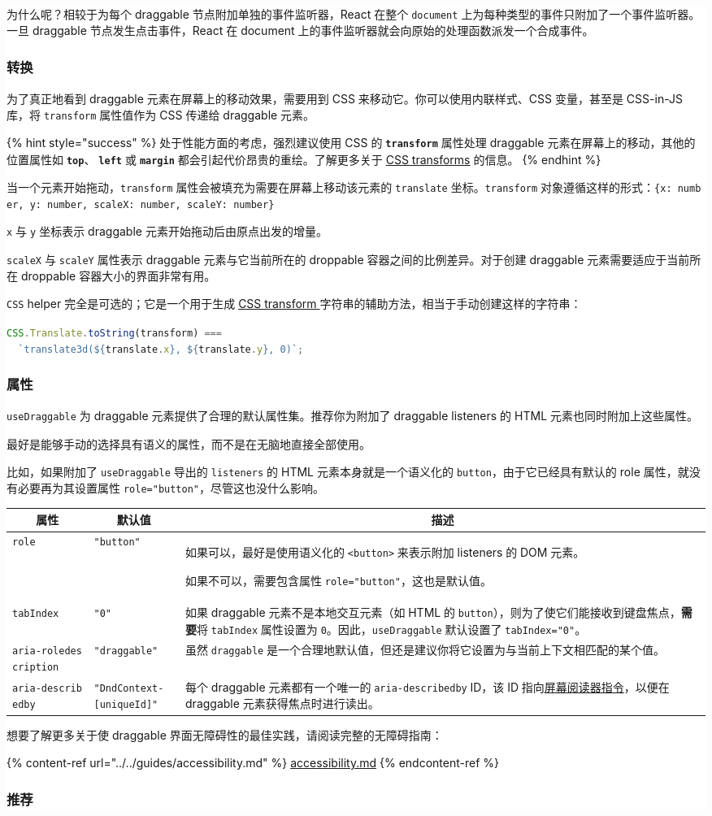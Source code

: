 为什么呢？相较于为每个 draggable 节点附加单独的事件监听器，React 在整个 `document` 上为每种类型的事件只附加了一个事件监听器。一旦 draggable 节点发生点击事件，React 在 document 上的事件监听器就会向原始的处理函数派发一个合成事件。

### 转换

为了真正地看到 draggable 元素在屏幕上的移动效果，需要用到 CSS 来移动它。你可以使用内联样式、CSS 变量，甚至是 CSS-in-JS 库，将 `transform` 属性值作为 CSS 传递给 draggable 元素。

{% hint style="success" %}
处于性能方面的考虑，强烈建议使用 CSS 的 **`transform`** 属性处理 draggable 元素在屏幕上的移动，其他的位置属性如 **`top`**、 **`left`** 或 **`margin`** 都会引起代价昂贵的重绘。了解更多关于 [CSS transforms](https://developer.mozilla.org/en-US/docs/Web/CSS/transform) 的信息。
{% endhint %}

当一个元素开始拖动，`transform` 属性会被填充为需要在屏幕上移动该元素的 `translate` 坐标。`transform` 对象遵循这样的形式：`{x: number, y: number, scaleX: number, scaleY: number}`

`x` 与 `y` 坐标表示 draggable 元素开始拖动后由原点出发的增量。

`scaleX` 与 `scaleY` 属性表示 draggable 元素与它当前所在的 droppable 容器之间的比例差异。对于创建 draggable 元素需要适应于当前所在 droppable 容器大小的界面非常有用。

`CSS` helper 完全是可选的；它是一个用于生成 [CSS transform ](https://developer.mozilla.org/en-US/docs/Web/CSS/transform) 字符串的辅助方法，相当于手动创建这样的字符串：

```javascript
CSS.Translate.toString(transform) ===
  `translate3d(${translate.x}, ${translate.y}, 0)`;
```

### 属性

`useDraggable` 为 draggable 元素提供了合理的默认属性集。推荐你为附加了 draggable listeners 的 HTML 元素也同时附加上这些属性。

最好是能够手动的选择具有语义的属性，而不是在无脑地直接全部使用。

比如，如果附加了 `useDraggable` 导出的 `listeners` 的 HTML 元素本身就是一个语义化的 `button`，由于它已经具有默认的 role 属性，就没有必要再为其设置属性 `role="button"`，尽管这也没什么影响。

| 属性                   | 默认值                    | 描述                                                                                                                                                                                |
| ---------------------- | ------------------------- | ----------------------------------------------------------------------------------------------------------------------------------------------------------------------------------- |
| `role`                 | `"button"`                | <p>如果可以，最好是使用语义化的 <code>&#x3C;button></code> 来表示附加 listeners 的 DOM 元素。 </p><p></p><p>如果不可以，需要包含属性 <code>role="button"</code>，这也是默认值。</p> |
| `tabIndex`             | `"0"`                     | 如果 draggable 元素不是本地交互元素（如 HTML 的 `button`），则为了使它们能接收到键盘焦点，**需要**将 `tabIndex` 属性设置为 `0`。因此，`useDraggable` 默认设置了 `tabIndex="0"`。    |
| `aria-roledescription` | `"draggable"`             | 虽然 `draggable` 是一个合理地默认值，但还是建议你将它设置为与当前上下文相匹配的某个值。                                                                                             |
| `aria-describedby`     | `"DndContext-[uniqueId]"` | 每个 draggable 元素都有一个唯一的 `aria-describedby` ID，该 ID 指向[屏幕阅读器指令](../context-provider/#screen-reader-instructions)，以便在 draggable 元素获得焦点时进行读出。     |

想要了解更多关于使 draggable 界面无障碍性的最佳实践，请阅读完整的无障碍指南：

{% content-ref url="../../guides/accessibility.md" %}
[accessibility.md](../../guides/accessibility.md)
{% endcontent-ref %}

### 推荐
